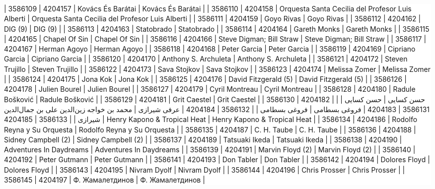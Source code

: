 | 3586109 | 4204157 | Kovács És Barátai | Kovács És Barátai |
| 3586110 | 4204158 | Orquesta Santa Cecilia del Profesor Luis Alberti | Orquesta Santa Cecilia del Profesor Luis Alberti |
| 3586111 | 4204159 | Goyo Rivas | Goyo Rivas |
| 3586112 | 4204162 | DIG (9) | DIG (9) |
| 3586113 | 4204163 | Statobrado | Statobrado |
| 3586114 | 4204164 | Gareth Monks | Gareth Monks |
| 3586115 | 4204165 | Chapel Of Sin | Chapel Of Sin |
| 3586116 | 4204166 | Steve Digman; Bill Straw | Steve Digman; Bill Straw |
| 3586117 | 4204167 | Herman Agoyo | Herman Agoyo |
| 3586118 | 4204168 | Peter Garcia | Peter Garcia |
| 3586119 | 4204169 | Cipriano Garcia | Cipriano Garcia |
| 3586120 | 4204170 | Anthony S. Archuleta | Anthony S. Archuleta |
| 3586121 | 4204172 | Steven Trujillo | Steven Trujillo |
| 3586122 | 4204173 | Sava Stojkov | Sava Stojkov |
| 3586123 | 4204174 | Melissa Zomer | Melissa Zomer |
| 3586124 | 4204175 | Jona Kok | Jona Kok |
| 3586125 | 4204176 | David Fitzgerald (5) | David Fitzgerald (5) |
| 3586126 | 4204178 | Julien Bourel | Julien Bourel |
| 3586127 | 4204179 | Cyril Montreau | Cyril Montreau |
| 3586128 | 4204180 | Radule Bošković | Radule Bošković |
| 3586129 | 4204181 | Grit Caestel | Grit Caestel |
| 3586130 | 4204182 | حسن کسایی | حسن کسایی |
| 3586131 | 4204183 | فروغى بسطامى | فروغى بسطامى |
| 3586132 | 4204184 | عرفی شیرازی | محمد بن خواجه زین‌الدین علی بن جمال‌الدین شیرازی |
| 3586133 | 4204185 | Henry Kapono & Tropical Heat | Henry Kapono & Tropical Heat |
| 3586134 | 4204186 | Rodolfo Reyna y Su Orquesta | Rodolfo Reyna y Su Orquesta |
| 3586135 | 4204187 | C. H. Taube | C. H. Taube |
| 3586136 | 4204188 | Sidney Campbell (2) | Sidney Campbell (2) |
| 3586137 | 4204189 | Tatsuaki Ikeda | Tatsuaki Ikeda |
| 3586138 | 4204190 | Adventures In Daydreams | Adventures In Daydreams |
| 3586139 | 4204191 | Marvin Floyd (2) | Marvin Floyd (2) |
| 3586140 | 4204192 | Peter Gutmann | Peter Gutmann |
| 3586141 | 4204193 | Don Tabler | Don Tabler |
| 3586142 | 4204194 | Dolores Floyd | Dolores Floyd |
| 3586143 | 4204195 | Nivram Dyolf | Nivram Dyolf |
| 3586144 | 4204196 | Chris Prosser | Chris Prosser |
| 3586145 | 4204197 | Ф. Жамалетдинов | Ф. Жамалетдинов |